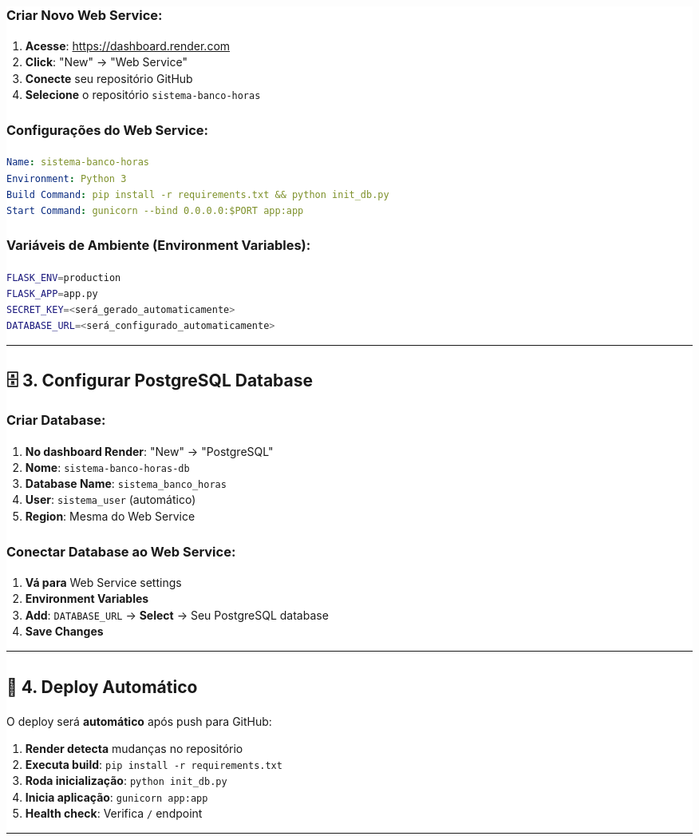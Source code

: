 ### Criar Novo Web Service:
1. **Acesse**: https://dashboard.render.com
2. **Click**: "New" → "Web Service"
3. **Conecte** seu repositório GitHub
4. **Selecione** o repositório `sistema-banco-horas`

### Configurações do Web Service:
```yaml
Name: sistema-banco-horas
Environment: Python 3
Build Command: pip install -r requirements.txt && python init_db.py
Start Command: gunicorn --bind 0.0.0.0:$PORT app:app
```

### Variáveis de Ambiente (Environment Variables):
```bash
FLASK_ENV=production
FLASK_APP=app.py
SECRET_KEY=<será_gerado_automaticamente>
DATABASE_URL=<será_configurado_automaticamente>
```

---

## 🗄️ 3. Configurar PostgreSQL Database

### Criar Database:
1. **No dashboard Render**: "New" → "PostgreSQL"  
2. **Nome**: `sistema-banco-horas-db`
3. **Database Name**: `sistema_banco_horas`
4. **User**: `sistema_user` (automático)
5. **Region**: Mesma do Web Service

### Conectar Database ao Web Service:
1. **Vá para** Web Service settings
2. **Environment Variables**
3. **Add**: `DATABASE_URL` → **Select** → Seu PostgreSQL database
4. **Save Changes**

---

## 🚀 4. Deploy Automático

O deploy será **automático** após push para GitHub:

1. **Render detecta** mudanças no repositório
2. **Executa build**: `pip install -r requirements.txt`
3. **Roda inicialização**: `python init_db.py`
4. **Inicia aplicação**: `gunicorn app:app`
5. **Health check**: Verifica `/` endpoint

---